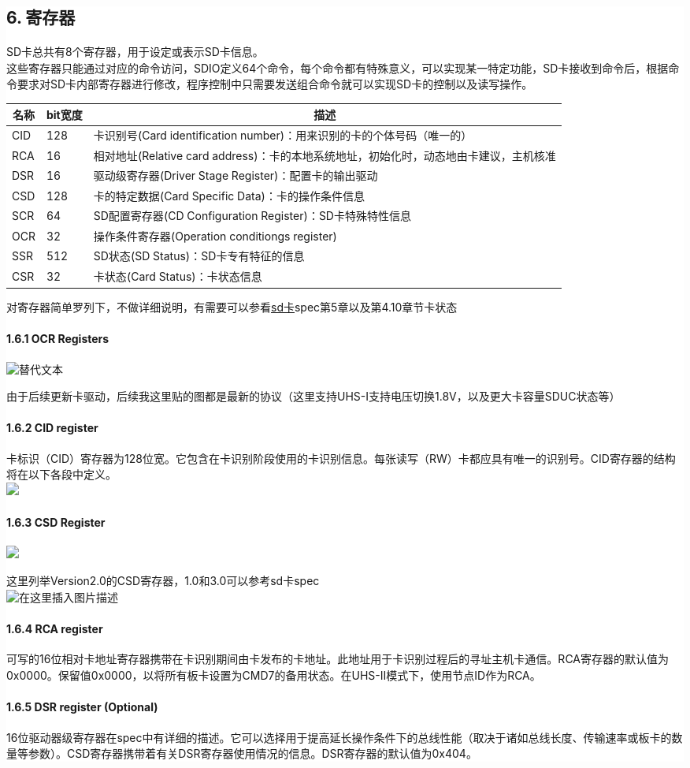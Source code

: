 ## 6. 寄存器

SD卡总共有8个寄存器，用于设定或表示SD卡信息。  
这些寄存器只能通过对应的命令访问，SDIO定义64个命令，每个命令都有特殊意义，可以实现某一特定功能，SD卡接收到命令后，根据命令要求对SD卡内部寄存器进行修改，程序控制中只需要发送组合命令就可以实现SD卡的控制以及读写操作。

|名称|bit宽度|描述|
|---|---|---|
|CID|128|卡识别号(Card identification number)：用来识别的卡的个体号码（唯一的）|
|RCA|16|相对地址(Relative card address)：卡的本地系统地址，初始化时，动态地由卡建议，主机核准|
|DSR|16|驱动级寄存器(Driver Stage Register)：配置卡的输出驱动|
|CSD|128|卡的特定数据(Card Specific Data)：卡的操作条件信息|
|SCR|64|SD配置寄存器(CD Configuration Register)：SD卡特殊特性信息|
|OCR|32|操作条件寄存器(Operation conditiongs register)|
|SSR|512|SD状态(SD Status)：SD卡专有特征的信息|
|CSR|32|卡状态(Card Status)：卡状态信息|

对寄存器简单罗列下，不做详细说明，有需要可以参看[sd卡](https://so.csdn.net/so/search?q=sd%E5%8D%A1&spm=1001.2101.3001.7020)spec第5章以及第4.10章节卡状态

#### 1.6.1 OCR Registers

![替代文本](https://i-blog.csdnimg.cn/direct/c633ff2bf79e4ca7b2b30919eaecf6ac.png)

由于后续更新卡驱动，后续我这里贴的图都是最新的协议（这里支持UHS-I支持电压切换1.8V，以及更大卡容量SDUC状态等）

#### 1.6.2 CID register

卡标识（CID）寄存器为128位宽。它包含在卡识别阶段使用的卡识别信息。每张读写（RW）卡都应具有唯一的识别号。CID寄存器的结构将在以下各段中定义。  
![](https://i-blog.csdnimg.cn/direct/a8af15083ce44cdaa424e988a9a6bd39.png)

#### 1.6.3 CSD Register

![](https://i-blog.csdnimg.cn/direct/6a294ee04ef2412787c97bb5c20ddd2d.png)

这里列举Version2.0的CSD寄存器，1.0和3.0可以参考sd卡spec  
![在这里插入图片描述](https://i-blog.csdnimg.cn/direct/f7ddeb917f4d4d159142d76356a0e959.png)

#### 1.6.4 RCA register

可写的16位相对卡地址寄存器携带在卡识别期间由卡发布的卡地址。此地址用于卡识别过程后的寻址主机卡通信。RCA寄存器的默认值为0x0000。保留值0x0000，以将所有板卡设置为CMD7的备用状态。在UHS-II模式下，使用节点ID作为RCA。

#### 1.6.5 DSR register (Optional)

16位驱动器级寄存器在spec中有详细的描述。它可以选择用于提高延长操作条件下的总线性能（取决于诸如总线长度、传输速率或板卡的数量等参数）。CSD寄存器携带着有关DSR寄存器使用情况的信息。DSR寄存器的默认值为0x404。
